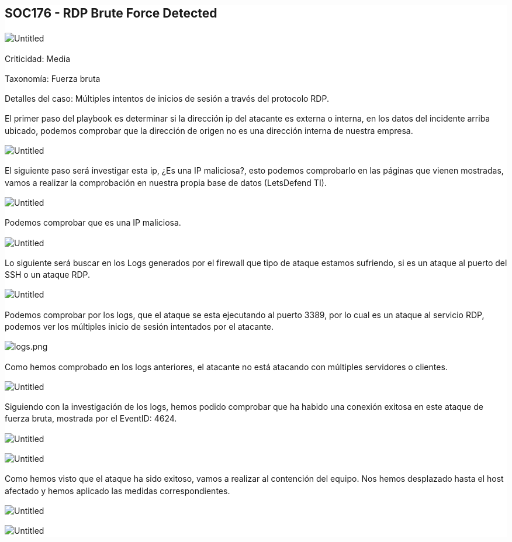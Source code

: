 ## SOC176 - RDP Brute Force Detected

![Untitled](IS-4%2002-ACM%20md%2018b01ff5eb3a4b2fab8995aa6deff3cb/Untitled%202.png)

Criticidad: Media

Taxonomía: Fuerza bruta

Detalles del caso: Múltiples intentos de inicios de sesión a través del protocolo RDP. 

El primer paso del playbook es determinar si la dirección ip del atacante es externa o interna, en los datos del incidente arriba ubicado, podemos comprobar que la dirección de origen no es una dirección interna de nuestra empresa.

![Untitled](IS-4%2002-ACM%20md%2018b01ff5eb3a4b2fab8995aa6deff3cb/Untitled%203.png)

El siguiente paso será investigar esta ip, ¿Es una IP maliciosa?, esto podemos comprobarlo en las páginas que vienen mostradas, vamos a realizar la comprobación en nuestra propia base de datos (LetsDefend TI).

![Untitled](IS-4%2002-ACM%20md%2018b01ff5eb3a4b2fab8995aa6deff3cb/Untitled%204.png)

Podemos comprobar que es una IP maliciosa.

![Untitled](IS-4%2002-ACM%20md%2018b01ff5eb3a4b2fab8995aa6deff3cb/Untitled%205.png)

Lo siguiente será buscar en los Logs generados por el firewall que tipo de ataque estamos sufriendo, si es un ataque al puerto del SSH o un ataque RDP.

![Untitled](IS-4%2002-ACM%20md%2018b01ff5eb3a4b2fab8995aa6deff3cb/Untitled%206.png)

Podemos comprobar por los logs, que el ataque se esta ejecutando al puerto 3389, por lo cual es un ataque al servicio RDP, podemos ver los múltiples inicio de sesión intentados por el atacante.

![logs.png](IS-4%2002-ACM%20md%2018b01ff5eb3a4b2fab8995aa6deff3cb/logs.png)

Como hemos comprobado en los logs anteriores, el atacante no está atacando con múltiples servidores o clientes.

![Untitled](IS-4%2002-ACM%20md%2018b01ff5eb3a4b2fab8995aa6deff3cb/Untitled%207.png)

Siguiendo con la investigación de los logs, hemos podido comprobar que ha habido una conexión exitosa en este ataque de fuerza bruta, mostrada por el EventID: 4624.

![Untitled](IS-4%2002-ACM%20md%2018b01ff5eb3a4b2fab8995aa6deff3cb/Untitled%208.png)

![Untitled](IS-4%2002-ACM%20md%2018b01ff5eb3a4b2fab8995aa6deff3cb/Untitled%209.png)

Como hemos visto que el ataque ha sido exitoso, vamos a realizar al contención del equipo.  Nos hemos desplazado hasta el host afectado y hemos aplicado las medidas correspondientes.

![Untitled](IS-4%2002-ACM%20md%2018b01ff5eb3a4b2fab8995aa6deff3cb/Untitled%2010.png)

![Untitled](IS-4%2002-ACM%20md%2018b01ff5eb3a4b2fab8995aa6deff3cb/Untitled%2011.png)

